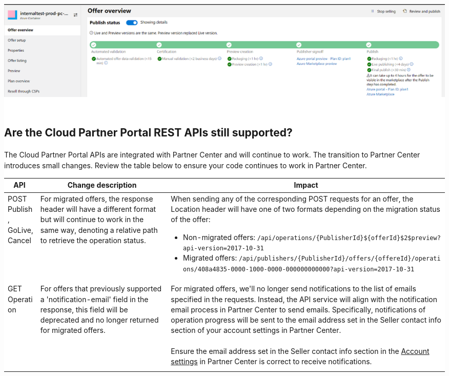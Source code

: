[![Screenshot shows the Partner Center page to stop selling an offer.](media/cpp-pc-faq/stop-sell.png "Shows the Partner Center page to stop selling an offer")](media/cpp-pc-faq/stop-sell.png#lightbox)
<br><br>

## Are the Cloud Partner Portal REST APIs still supported?

The Cloud Partner Portal APIs are integrated with Partner Center and will continue to work. The transition to Partner Center introduces small changes. Review the table below to ensure your code continues to work in Partner Center.

| API <img src="" width=100px>| Change description | Impact |
| --- | --- | --- |
| POST Publish, GoLive, Cancel | For migrated offers, the response header will have a different format but will continue to work in the same way, denoting a relative path to retrieve the operation status. | When sending any of the corresponding POST requests for an offer, the Location header will have one of two formats depending on the migration status of the offer: <ul><li>Non-migrated offers: `/api/operations/{PublisherId}${offerId}$2$preview?api-version=2017-10-31`</li><li>Migrated offers: `/api/publishers/{PublisherId}/offers/{offereId}/operations/408a4835-0000-1000-0000-000000000000?api-version=2017-10-31`</li></ul>|
| GET Operation | For offers that previously supported a 'notification-email' field in the response, this field will be deprecated and no longer returned for migrated offers. | For migrated offers, we'll no longer send notifications to the list of emails specified in the requests. Instead, the API service will align with the notification email process in Partner Center to send emails. Specifically, notifications of operation progress will be sent to the email address set in the Seller contact info section of your account settings in Partner Center.<br><br>Ensure the email address set in the Seller contact info section in the [Account settings](https://partner.microsoft.com/dashboard/account/management) in Partner Center is correct to receive notifications. |
|||